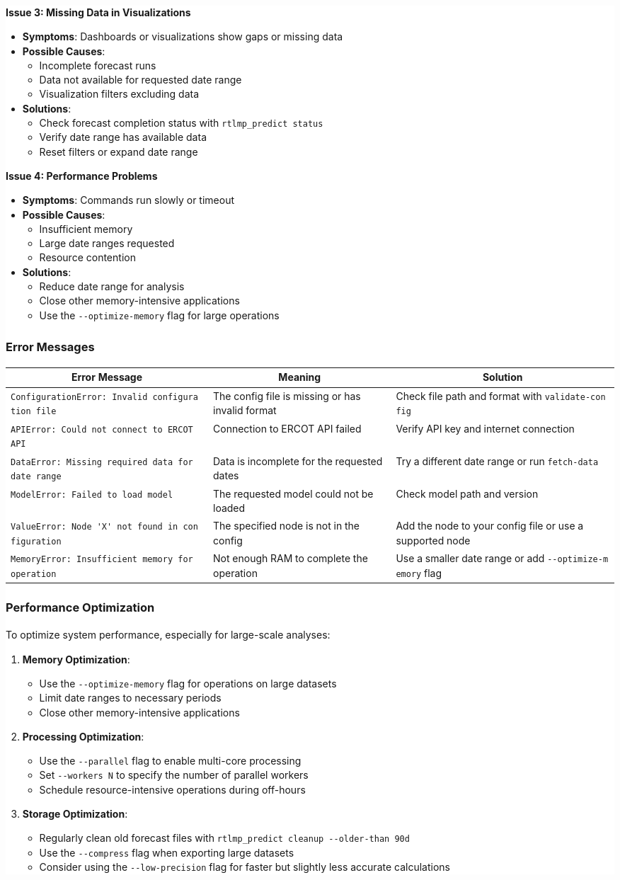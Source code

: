 **Issue 3: Missing Data in Visualizations**
- **Symptoms**: Dashboards or visualizations show gaps or missing data
- **Possible Causes**:
  - Incomplete forecast runs
  - Data not available for requested date range
  - Visualization filters excluding data
- **Solutions**:
  - Check forecast completion status with `rtlmp_predict status`
  - Verify date range has available data
  - Reset filters or expand date range

**Issue 4: Performance Problems**
- **Symptoms**: Commands run slowly or timeout
- **Possible Causes**:
  - Insufficient memory
  - Large date ranges requested
  - Resource contention
- **Solutions**:
  - Reduce date range for analysis
  - Close other memory-intensive applications
  - Use the `--optimize-memory` flag for large operations

### Error Messages

| Error Message | Meaning | Solution |
|---------------|---------|----------|
| `ConfigurationError: Invalid configuration file` | The config file is missing or has invalid format | Check file path and format with `validate-config` |
| `APIError: Could not connect to ERCOT API` | Connection to ERCOT API failed | Verify API key and internet connection |
| `DataError: Missing required data for date range` | Data is incomplete for the requested dates | Try a different date range or run `fetch-data` |
| `ModelError: Failed to load model` | The requested model could not be loaded | Check model path and version |
| `ValueError: Node 'X' not found in configuration` | The specified node is not in the config | Add the node to your config file or use a supported node |
| `MemoryError: Insufficient memory for operation` | Not enough RAM to complete the operation | Use a smaller date range or add `--optimize-memory` flag |

### Performance Optimization

To optimize system performance, especially for large-scale analyses:

1. **Memory Optimization**:
   - Use the `--optimize-memory` flag for operations on large datasets
   - Limit date ranges to necessary periods
   - Close other memory-intensive applications

2. **Processing Optimization**:
   - Use the `--parallel` flag to enable multi-core processing
   - Set `--workers N` to specify the number of parallel workers
   - Schedule resource-intensive operations during off-hours

3. **Storage Optimization**:
   - Regularly clean old forecast files with `rtlmp_predict cleanup --older-than 90d`
   - Use the `--compress` flag when exporting large datasets
   - Consider using the `--low-precision` flag for faster but slightly less accurate calculations
